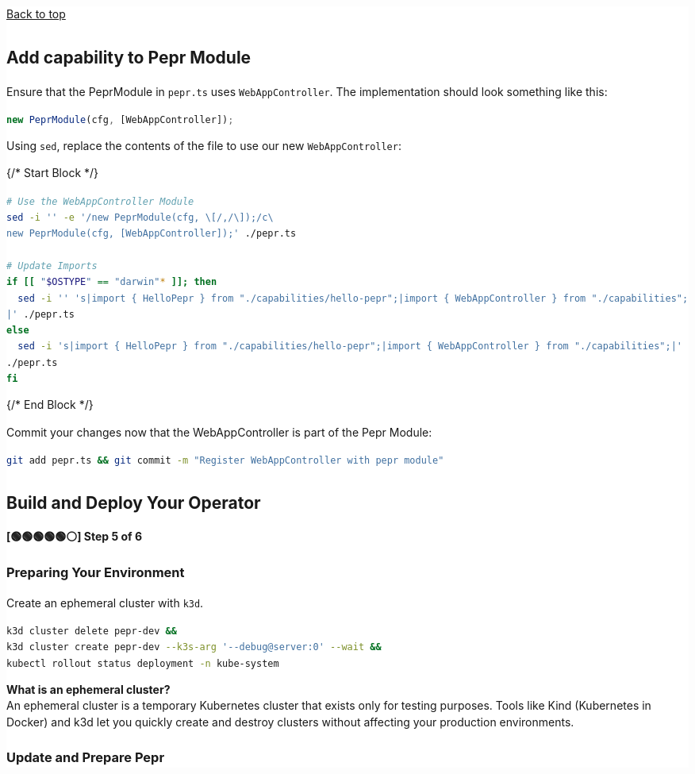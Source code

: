 [Back to top](#building-a-kubernetes-operator-with-pepr)

## Add capability to Pepr Module

Ensure that the PeprModule in `pepr.ts` uses `WebAppController`. The implementation should look something like this:

```typescript
new PeprModule(cfg, [WebAppController]);
```

Using `sed`, replace the contents of the file to use our new `WebAppController`:

{/*  Start Block  */}
```bash
# Use the WebAppController Module
sed -i '' -e '/new PeprModule(cfg, \[/,/\]);/c\
new PeprModule(cfg, [WebAppController]);' ./pepr.ts

# Update Imports
if [[ "$OSTYPE" == "darwin"* ]]; then
  sed -i '' 's|import { HelloPepr } from "./capabilities/hello-pepr";|import { WebAppController } from "./capabilities";|' ./pepr.ts
else
  sed -i 's|import { HelloPepr } from "./capabilities/hello-pepr";|import { WebAppController } from "./capabilities";|' ./pepr.ts
fi
```
{/*  End Block  */}

Commit your changes now that the WebAppController is part of the Pepr Module:

```bash
git add pepr.ts && git commit -m "Register WebAppController with pepr module"
```

## Build and Deploy Your Operator

**[🟢🟢🟢🟢🟢⚪] Step 5 of 6**

### Preparing Your Environment

Create an ephemeral cluster with `k3d`.

```bash
k3d cluster delete pepr-dev &&
k3d cluster create pepr-dev --k3s-arg '--debug@server:0' --wait &&
kubectl rollout status deployment -n kube-system
```

**What is an ephemeral cluster?**  
An ephemeral cluster is a temporary Kubernetes cluster that exists only for testing purposes. Tools like Kind (Kubernetes in Docker) and k3d let you quickly create and destroy clusters without affecting your production environments.

### Update and Prepare Pepr
